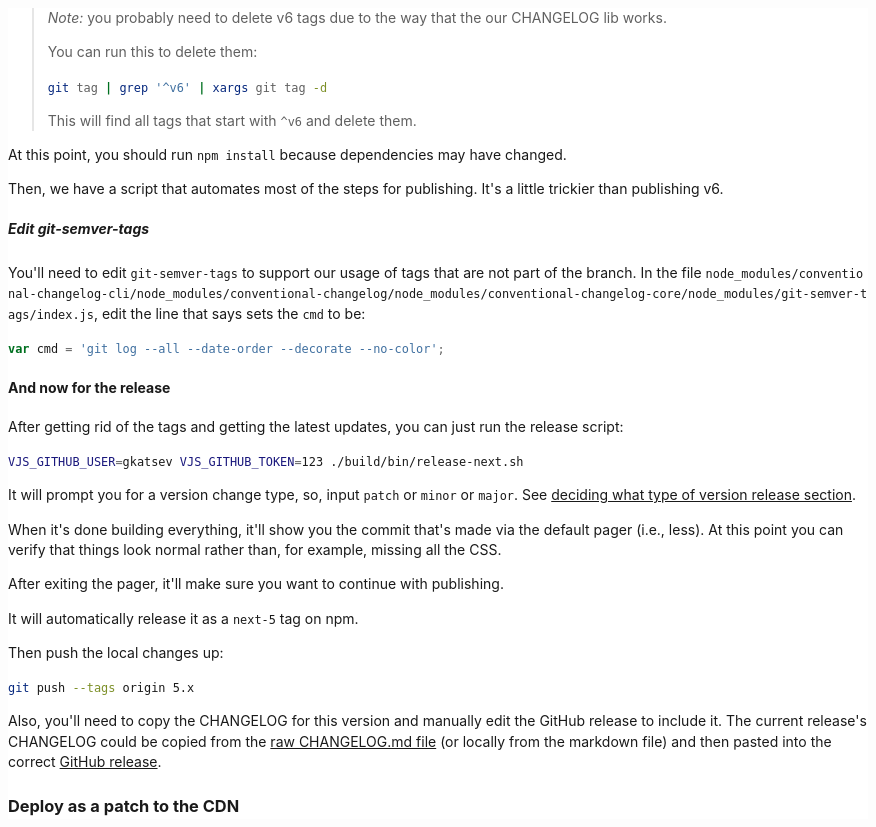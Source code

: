 > _Note:_ you probably need to delete v6 tags due to the way that the our CHANGELOG lib works.
>
> You can run this to delete them:
>
> ```sh
> git tag | grep '^v6' | xargs git tag -d
> ```
>
> This will find all tags that start with `^v6` and delete them.

At this point, you should run `npm install` because dependencies may have changed.

Then, we have a script that automates most of the steps for publishing. It's a little trickier than publishing v6.

##### Edit git-semver-tags

You'll need to edit `git-semver-tags` to support our usage of tags that are not part of the branch.
In the file `node_modules/conventional-changelog-cli/node_modules/conventional-changelog/node_modules/conventional-changelog-core/node_modules/git-semver-tags/index.js`, edit the line that says sets the `cmd` to be:

```js
var cmd = 'git log --all --date-order --decorate --no-color';
```

#### And now for the release

After getting rid of the tags and getting the latest updates, you can just run the release script:

```sh
VJS_GITHUB_USER=gkatsev VJS_GITHUB_TOKEN=123 ./build/bin/release-next.sh
```

It will prompt you for a version change type, so, input `patch` or `minor` or `major`.
See [deciding what type of version release section](#deciding-what-type-of-version-release).

When it's done building everything, it'll show you the commit that's made via the default pager (i.e., less).
At this point you can verify that things look normal rather than, for example, missing all the CSS.

After exiting the pager, it'll make sure you want to continue with publishing.

It will automatically release it as a `next-5` tag on npm.

Then push the local changes up:

```sh
git push --tags origin 5.x
```

Also, you'll need to copy the CHANGELOG for this version and manually edit the GitHub release to include it.
The current release's CHANGELOG could be copied from the [raw CHANGELOG.md file][raw chg] (or locally from the markdown file)
and then pasted into the correct [GitHub release](https://github.com/videojs/video.js/releases).

### Deploy as a patch to the CDN


[issue template]: /.github/ISSUE_TEMPLATE.md
[pr template]: /.github/PULL_REQUEST_TEMPLATE.md
[conventions]: https://github.com/videojs/conventional-changelog-videojs/blob/main/convention.md
[vjs npm]: https://www.npmjs.com/org/videojs
[npm org]: https://docs.npmjs.com/misc/orgs
[slack]: http://slack.videojs.com
[cdn repo]: https://github.com/videojs/cdn
[raw chg]: https://raw.githubusercontent.com/videojs/video.js/5.x/CHANGELOG.md